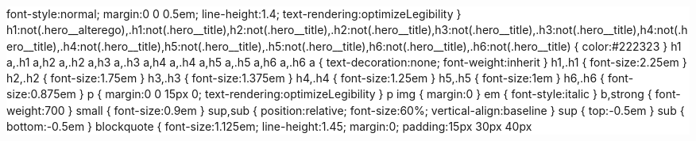  font-style:normal;
 margin:0 0 0.5em;
 line-height:1.4;
 text-rendering:optimizeLegibility
}
h1:not(.hero__alterego),.h1:not(.hero__title),h2:not(.hero__title),.h2:not(.hero__title),h3:not(.hero__title),.h3:not(.hero__title),h4:not(.hero__title),.h4:not(.hero__title),h5:not(.hero__title),.h5:not(.hero__title),h6:not(.hero__title),.h6:not(.hero__title) {
 color:#222323
}
h1 a,.h1 a,h2 a,.h2 a,h3 a,.h3 a,h4 a,.h4 a,h5 a,.h5 a,h6 a,.h6 a {
 text-decoration:none;
 font-weight:inherit
}
h1,.h1 {
 font-size:2.25em
}
h2,.h2 {
 font-size:1.75em
}
h3,.h3 {
 font-size:1.375em
}
h4,.h4 {
 font-size:1.25em
}
h5,.h5 {
 font-size:1em
}
h6,.h6 {
 font-size:0.875em
}
p {
 margin:0 0 15px 0;
 text-rendering:optimizeLegibility
}
p img {
 margin:0
}
em {
 font-style:italic
}
b,strong {
 font-weight:700
}
small {
 font-size:0.9em
}
sup,sub {
 position:relative;
 font-size:60%;
 vertical-align:baseline
}
sup {
 top:-0.5em
}
sub {
 bottom:-0.5em
}
blockquote {
 font-size:1.125em;
 line-height:1.45;
 margin:0;
 padding:15px 30px 40px